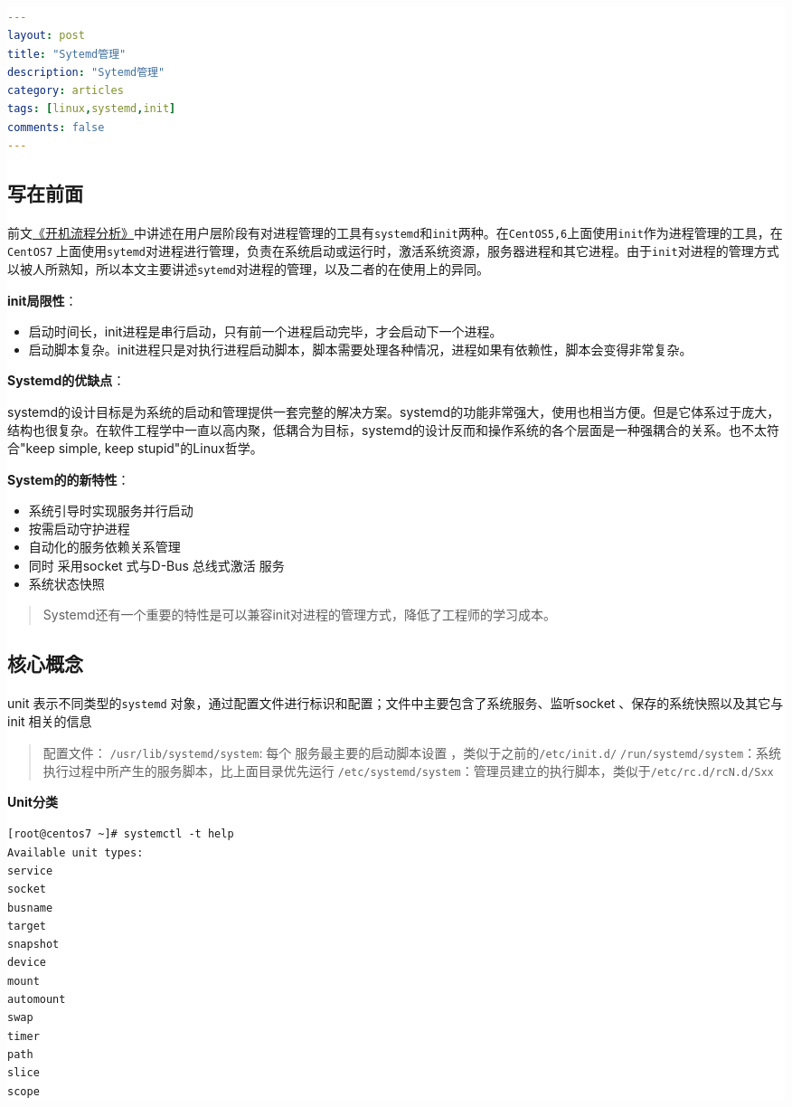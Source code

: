 ```yaml
---
layout: post
title: "Sytemd管理"
description: "Sytemd管理"
category: articles
tags: [linux,systemd,init]
comments: false
---
```


## 写在前面


前文<a href="http://zhyang.top/articles/2017/09/01/Boot.html" >《开机流程分析》</a>中讲述在用户层阶段有对进程管理的工具有`systemd`和`init`两种。在`CentOS5,6`上面使用`init`作为进程管理的工具，在`CentOS7` 上面使用`sytemd`对进程进行管理，负责在系统启动或运行时，激活系统资源，服务器进程和其它进程。由于`init`对进程的管理方式以被人所熟知，所以本文主要讲述`sytemd`对进程的管理，以及二者的在使用上的异同。

**init局限性**：
+ 启动时间长，init进程是串行启动，只有前一个进程启动完毕，才会启动下一个进程。
+ 启动脚本复杂。init进程只是对执行进程启动脚本，脚本需要处理各种情况，进程如果有依赖性，脚本会变得非常复杂。

**Systemd的优缺点**：

systemd的设计目标是为系统的启动和管理提供一套完整的解决方案。systemd的功能非常强大，使用也相当方便。但是它体系过于庞大，结构也很复杂。在软件工程学中一直以高内聚，低耦合为目标，systemd的设计反而和操作系统的各个层面是一种强耦合的关系。也不太符合"keep simple, keep stupid"的Linux哲学。

**System的的新特性**：
+ 系统引导时实现服务并行启动
+ 按需启动守护进程
+ 自动化的服务依赖关系管理
+ 同时 采用socket 式与D-Bus 总线式激活 服务
+ 系统状态快照

>Systemd还有一个重要的特性是可以兼容init对进程的管理方式，降低了工程师的学习成本。

## 核心概念

unit 表示不同类型的`systemd` 对象，通过配置文件进行标识和配置；文件中主要包含了系统服务、监听socket 、保存的系统快照以及其它与init 相关的信息
>配置文件：
`/usr/lib/systemd/system`: 每个 服务最主要的启动脚本设置 ，类似于之前的`/etc/init.d/`
`/run/systemd/system`：系统执行过程中所产生的服务脚本，比上面目录优先运行
`/etc/systemd/system`：管理员建立的执行脚本，类似于`/etc/rc.d/rcN.d/Sxx`

**Unit分类**

	[root@centos7 ~]# systemctl -t help
	Available unit types:
	service
	socket
	busname
	target
	snapshot
	device
	mount
	automount
	swap
	timer
	path
	slice
	scope
